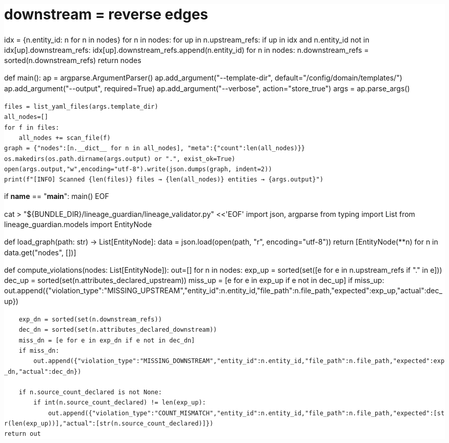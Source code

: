 # downstream = reverse edges
idx = {n.entity_id: n for n in nodes}
for n in nodes:
for up in n.upstream_refs:
if up in idx and n.entity_id not in idx[up].downstream_refs:
idx[up].downstream_refs.append(n.entity_id)
for n in nodes:
n.downstream_refs = sorted(n.downstream_refs)
return nodes

def main():
ap = argparse.ArgumentParser()
ap.add_argument("--template-dir", default="/config/domain/templates/")
ap.add_argument("--output", required=True)
ap.add_argument("--verbose", action="store_true")
args = ap.parse_args()

```
files = list_yaml_files(args.template_dir)
all_nodes=[]
for f in files:
    all_nodes += scan_file(f)
graph = {"nodes":[n.__dict__ for n in all_nodes], "meta":{"count":len(all_nodes)}}
os.makedirs(os.path.dirname(args.output) or ".", exist_ok=True)
open(args.output,"w",encoding="utf-8").write(json.dumps(graph, indent=2))
print(f"[INFO] Scanned {len(files)} files → {len(all_nodes)} entities → {args.output}")
```

if **name** == "**main**":
main()
EOF

cat > "${BUNDLE_DIR}/lineage_guardian/lineage_validator.py" <<'EOF'
import json, argparse
from typing import List
from lineage_guardian.models import EntityNode

def load_graph(path: str) -> List[EntityNode]:
data = json.load(open(path, "r", encoding="utf-8"))
return [EntityNode(**n) for n in data.get("nodes", [])]

def compute_violations(nodes: List[EntityNode]):
out=[]
for n in nodes:
exp_up = sorted(set([e for e in n.upstream_refs if "." in e]))
dec_up = sorted(set(n.attributes_declared_upstream))
miss_up = [e for e in exp_up if e not in dec_up]
if miss_up:
out.append({"violation_type":"MISSING_UPSTREAM","entity_id":n.entity_id,"file_path":n.file_path,"expected":exp_up,"actual":dec_up})

```
    exp_dn = sorted(set(n.downstream_refs))
    dec_dn = sorted(set(n.attributes_declared_downstream))
    miss_dn = [e for e in exp_dn if e not in dec_dn]
    if miss_dn:
        out.append({"violation_type":"MISSING_DOWNSTREAM","entity_id":n.entity_id,"file_path":n.file_path,"expected":exp_dn,"actual":dec_dn})

    if n.source_count_declared is not None:
        if int(n.source_count_declared) != len(exp_up):
            out.append({"violation_type":"COUNT_MISMATCH","entity_id":n.entity_id,"file_path":n.file_path,"expected":[str(len(exp_up))],"actual":[str(n.source_count_declared)]})
return out
```
